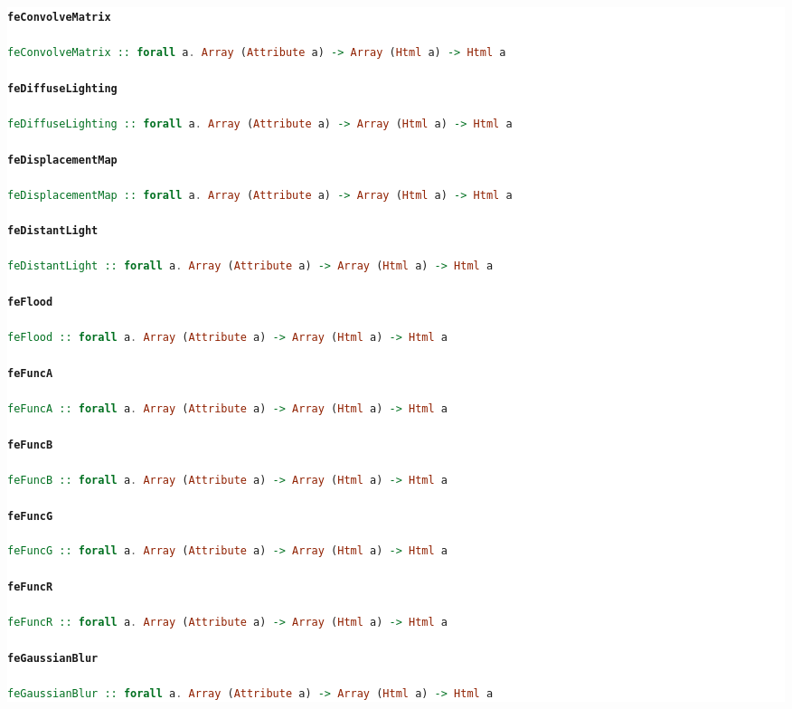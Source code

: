 #### `feConvolveMatrix`

``` purescript
feConvolveMatrix :: forall a. Array (Attribute a) -> Array (Html a) -> Html a
```

#### `feDiffuseLighting`

``` purescript
feDiffuseLighting :: forall a. Array (Attribute a) -> Array (Html a) -> Html a
```

#### `feDisplacementMap`

``` purescript
feDisplacementMap :: forall a. Array (Attribute a) -> Array (Html a) -> Html a
```

#### `feDistantLight`

``` purescript
feDistantLight :: forall a. Array (Attribute a) -> Array (Html a) -> Html a
```

#### `feFlood`

``` purescript
feFlood :: forall a. Array (Attribute a) -> Array (Html a) -> Html a
```

#### `feFuncA`

``` purescript
feFuncA :: forall a. Array (Attribute a) -> Array (Html a) -> Html a
```

#### `feFuncB`

``` purescript
feFuncB :: forall a. Array (Attribute a) -> Array (Html a) -> Html a
```

#### `feFuncG`

``` purescript
feFuncG :: forall a. Array (Attribute a) -> Array (Html a) -> Html a
```

#### `feFuncR`

``` purescript
feFuncR :: forall a. Array (Attribute a) -> Array (Html a) -> Html a
```

#### `feGaussianBlur`

``` purescript
feGaussianBlur :: forall a. Array (Attribute a) -> Array (Html a) -> Html a
```
